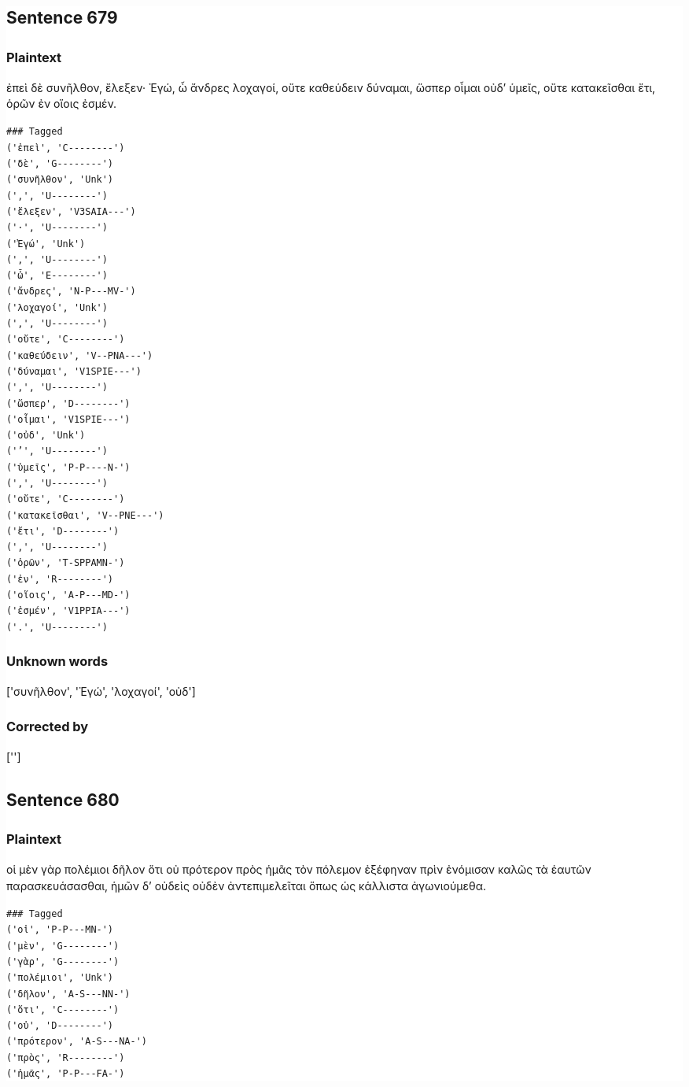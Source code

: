 ## Sentence 679
### Plaintext
ἐπεὶ δὲ συνῆλθον, ἔλεξεν· Ἐγώ, ὦ ἄνδρες λοχαγοί, οὔτε καθεύδειν  δύναμαι, ὥσπερ οἶμαι οὐδ’ ὑμεῖς, οὔτε κατακεῖσθαι ἔτι, ὁρῶν ἐν οἵοις ἐσμέν.
```
### Tagged
('ἐπεὶ', 'C--------')
('δὲ', 'G--------')
('συνῆλθον', 'Unk')
(',', 'U--------')
('ἔλεξεν', 'V3SAIA---')
('·', 'U--------')
('Ἐγώ', 'Unk')
(',', 'U--------')
('ὦ', 'E--------')
('ἄνδρες', 'N-P---MV-')
('λοχαγοί', 'Unk')
(',', 'U--------')
('οὔτε', 'C--------')
('καθεύδειν', 'V--PNA---')
('δύναμαι', 'V1SPIE---')
(',', 'U--------')
('ὥσπερ', 'D--------')
('οἶμαι', 'V1SPIE---')
('οὐδ', 'Unk')
('’', 'U--------')
('ὑμεῖς', 'P-P----N-')
(',', 'U--------')
('οὔτε', 'C--------')
('κατακεῖσθαι', 'V--PNE---')
('ἔτι', 'D--------')
(',', 'U--------')
('ὁρῶν', 'T-SPPAMN-')
('ἐν', 'R--------')
('οἵοις', 'A-P---MD-')
('ἐσμέν', 'V1PPIA---')
('.', 'U--------')

```
### Unknown words
['συνῆλθον', 'Ἐγώ', 'λοχαγοί', 'οὐδ']
### Corrected by
['']

## Sentence 680
### Plaintext
οἱ μὲν γὰρ πολέμιοι δῆλον ὅτι οὐ πρότερον πρὸς ἡμᾶς τὸν πόλεμον ἐξέφηναν πρὶν ἐνόμισαν καλῶς τὰ ἑαυτῶν παρασκευάσασθαι, ἡμῶν δ’ οὐδεὶς οὐδὲν ἀντεπιμελεῖται ὅπως ὡς κάλλιστα ἀγωνιούμεθα.
```
### Tagged
('οἱ', 'P-P---MN-')
('μὲν', 'G--------')
('γὰρ', 'G--------')
('πολέμιοι', 'Unk')
('δῆλον', 'A-S---NN-')
('ὅτι', 'C--------')
('οὐ', 'D--------')
('πρότερον', 'A-S---NA-')
('πρὸς', 'R--------')
('ἡμᾶς', 'P-P---FA-')
```